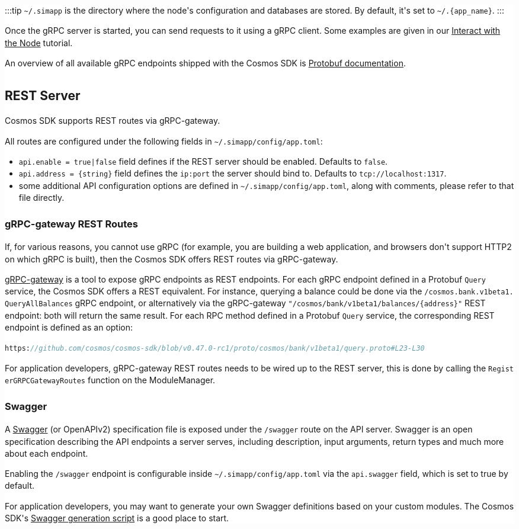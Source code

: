 :::tip
`~/.simapp` is the directory where the node's configuration and databases are stored. By default, it's set to `~/.{app_name}`.
:::

Once the gRPC server is started, you can send requests to it using a gRPC client. Some examples are given in our [Interact with the Node](../../user/run-node/02-interact-node.md#using-grpc) tutorial.

An overview of all available gRPC endpoints shipped with the Cosmos SDK is [Protobuf documentation](https://buf.build/cosmos/cosmos-sdk).

## REST Server

Cosmos SDK supports REST routes via gRPC-gateway.

All routes are configured under the following fields in `~/.simapp/config/app.toml`:

* `api.enable = true|false` field defines if the REST server should be enabled. Defaults to `false`.
* `api.address = {string}` field defines the `ip:port` the server should bind to. Defaults to `tcp://localhost:1317`.
* some additional API configuration options are defined in `~/.simapp/config/app.toml`, along with comments, please refer to that file directly.

### gRPC-gateway REST Routes

If, for various reasons, you cannot use gRPC (for example, you are building a web application, and browsers don't support HTTP2 on which gRPC is built), then the Cosmos SDK offers REST routes via gRPC-gateway.

[gRPC-gateway](https://grpc-ecosystem.github.io/grpc-gateway/) is a tool to expose gRPC endpoints as REST endpoints. For each gRPC endpoint defined in a Protobuf `Query` service, the Cosmos SDK offers a REST equivalent. For instance, querying a balance could be done via the `/cosmos.bank.v1beta1.QueryAllBalances` gRPC endpoint, or alternatively via the gRPC-gateway `"/cosmos/bank/v1beta1/balances/{address}"` REST endpoint: both will return the same result. For each RPC method defined in a Protobuf `Query` service, the corresponding REST endpoint is defined as an option:

```protobuf reference
https://github.com/cosmos/cosmos-sdk/blob/v0.47.0-rc1/proto/cosmos/bank/v1beta1/query.proto#L23-L30
```

For application developers, gRPC-gateway REST routes needs to be wired up to the REST server, this is done by calling the `RegisterGRPCGatewayRoutes` function on the ModuleManager.

### Swagger

A [Swagger](https://swagger.io/) (or OpenAPIv2) specification file is exposed under the `/swagger` route on the API server. Swagger is an open specification describing the API endpoints a server serves, including description, input arguments, return types and much more about each endpoint.

Enabling the `/swagger` endpoint is configurable inside `~/.simapp/config/app.toml` via the `api.swagger` field, which is set to true by default.

For application developers, you may want to generate your own Swagger definitions based on your custom modules.
The Cosmos SDK's [Swagger generation script](https://github.com/cosmos/cosmos-sdk/blob/v0.47.0-rc1/scripts/protoc-swagger-gen.sh) is a good place to start.
